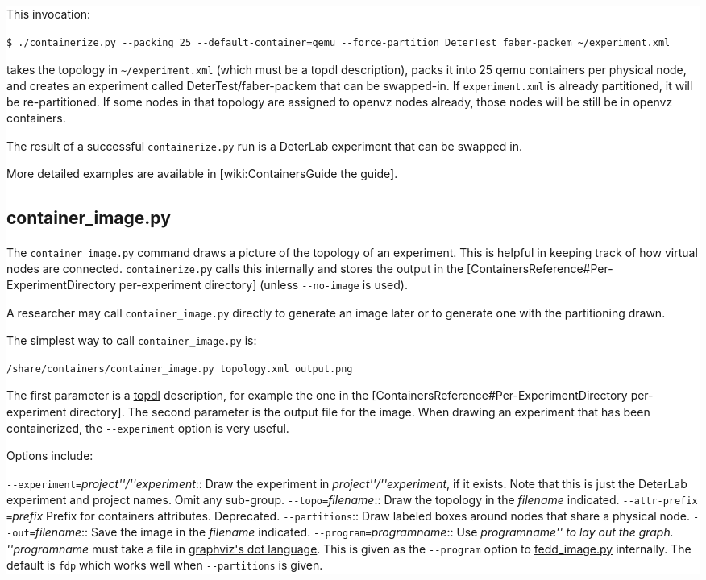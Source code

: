 
This invocation:

	
	$ ./containerize.py --packing 25 --default-container=qemu --force-partition DeterTest faber-packem ~/experiment.xml
	

takes the topology in `~/experiment.xml` (which must be a topdl description), packs it into 25 qemu containers per physical node, and creates an experiment called DeterTest/faber-packem that can be swapped-in.  If `experiment.xml` is already partitioned, it will be re-partitioned.  If some nodes in that topology are assigned to openvz nodes already, those nodes will be still be in openvz containers.

The result of a successful `containerize.py` run is a DeterLab experiment that can be swapped in.

More detailed examples are available in [wiki:ContainersGuide the guide].

## container_image.py

The `container_image.py` command draws a picture of the topology of an experiment.  This is helpful in keeping track of how virtual nodes are connected.  `containerize.py` calls this internally and stores the output in the [ContainersReference#Per-ExperimentDirectory per-experiment directory] (unless `--no-image` is used).

A researcher may call `container_image.py` directly to generate an image later or to generate one with the partitioning drawn.

The simplest way to call `container_image.py` is:

	
	/share/containers/container_image.py topology.xml output.png
	

The first parameter is a [topdl](http://fedd.deterlab.net/wiki.TopDl) description, for example the one in the [ContainersReference#Per-ExperimentDirectory per-experiment directory].  The second parameter is the output file for the image.  When drawing an experiment that has been containerized, the `--experiment` option is very useful.

Options include:

 `--experiment=`_project''/''experiment_::
    Draw the experiment in _project''/''experiment_, if it exists.  Note that this is just the DeterLab experiment and project names.  Omit any sub-group.
 `--topo=`_filename_::
    Draw the topology in the _filename_ indicated.
 `--attr-prefix=`_prefix_
    Prefix for containers attributes.  Deprecated.
 `--partitions`::
    Draw labeled boxes around nodes that share a physical node.
 `--out=`_filename_::
    Save the image in the _filename_ indicated.
 `--program=`_programname_::
    Use _programname'' to lay out the graph.  ''programname_ must take a file in [graphviz's dot language](http://graphviz.org/content/dot-language).  This is given as the `--program` option to [fedd_image.py](http://fedd.deterlab.net/wiki/FeddCommands#fedd_image.py) internally.  The default is `fdp` which works well when `--partitions` is given.
